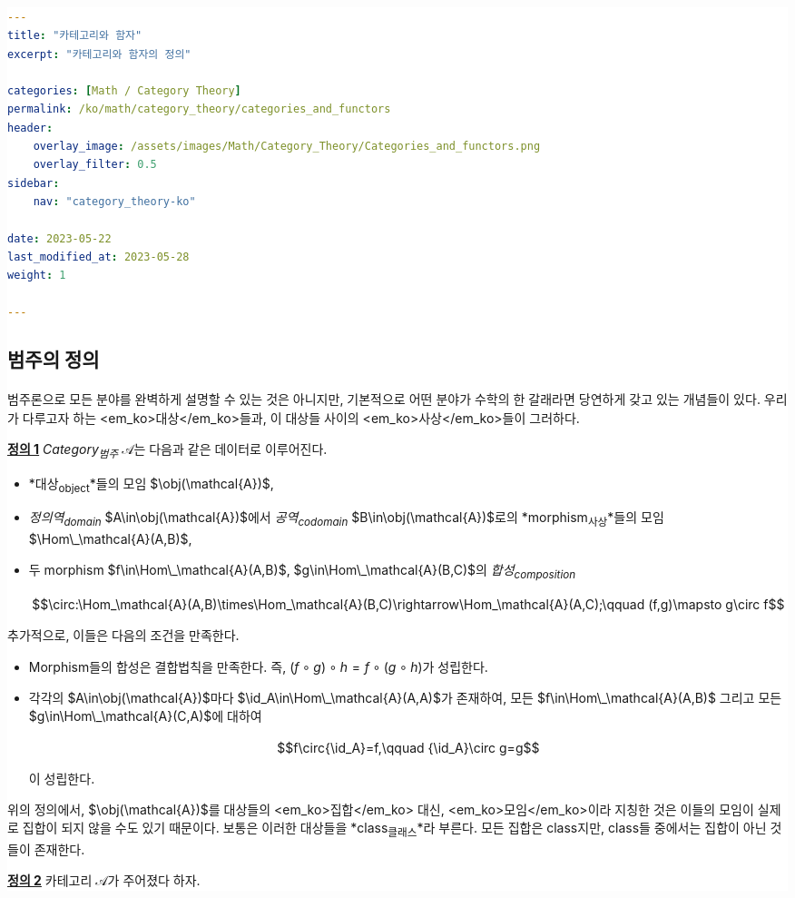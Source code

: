 ```yaml
---
title: "카테고리와 함자"
excerpt: "카테고리와 함자의 정의"

categories: [Math / Category Theory]
permalink: /ko/math/category_theory/categories_and_functors
header:
    overlay_image: /assets/images/Math/Category_Theory/Categories_and_functors.png
    overlay_filter: 0.5
sidebar: 
    nav: "category_theory-ko"

date: 2023-05-22
last_modified_at: 2023-05-28
weight: 1

---
```


## 범주의 정의

범주론으로 모든 분야를 완벽하게 설명할 수 있는 것은 아니지만, 기본적으로 어떤 분야가 수학의 한 갈래라면 당연하게 갖고 있는 개념들이 있다. 우리가 다루고자 하는 <em_ko>대상</em_ko>들과, 이 대상들 사이의 <em_ko>사상</em_ko>들이 그러하다.

<div class="definition" markdown="1">

<ins id="def1">**정의 1**</ins> *Category<sub>범주</sub>* $\mathcal{A}$는 다음과 같은 데이터로 이루어진다.

- *대상<sub>object</sub>*들의 모임 $\obj(\mathcal{A})$,
- *정의역<sub>domain</sub>* $A\in\obj(\mathcal{A})$에서 *공역<sub>codomain</sub>* $B\in\obj(\mathcal{A})$로의 *morphism<sub>사상</sub>*들의 모임 $\Hom\_\mathcal{A}(A,B)$,
- 두 morphism $f\in\Hom\_\mathcal{A}(A,B)$, $g\in\Hom\_\mathcal{A}(B,C)$의 *합성<sub>composition</sub>* 

  $$\circ:\Hom_\mathcal{A}(A,B)\times\Hom_\mathcal{A}(B,C)\rightarrow\Hom_\mathcal{A}(A,C);\qquad (f,g)\mapsto g\circ f$$

추가적으로, 이들은 다음의 조건을 만족한다.

- Morphism들의 합성은 결합법칙을 만족한다. 즉, $(f\circ g)\circ h=f\circ(g\circ h)$가 성립한다.
- 각각의 $A\in\obj(\mathcal{A})$마다 $\id_A\in\Hom\_\mathcal{A}(A,A)$가 존재하여, 모든 $f\in\Hom\_\mathcal{A}(A,B)$ 그리고 모든 $g\in\Hom\_\mathcal{A}(C,A)$에 대하여
  
  $$f\circ{\id_A}=f,\qquad {\id_A}\circ g=g$$

  이 성립한다.

</div>

위의 정의에서, $\obj(\mathcal{A})$를 대상들의 <em_ko>집합</em_ko> 대신, <em_ko>모임</em_ko>이라 지칭한 것은 이들의 모임이 실제로 집합이 되지 않을 수도 있기 때문이다. 보통은 이러한 대상들을 *class<sub>클래스</sub>*라 부른다. 모든 집합은 class지만, class들 중에서는 집합이 아닌 것들이 존재한다. 

<div class="definition" markdown="1">

<ins id="def2">**정의 2**</ins> 카테고리 $\mathcal{A}$가 주어졌다 하자.


[^1]: 별 말이 없다면 모든 ring은 $1$을 갖는 unital ring인 것으로 가정한다. $1$을 갖지 않을 수도 있는 ring들의 카테고리 $\Rng$가 존재하지만, 잘 쓸 일은 없다.